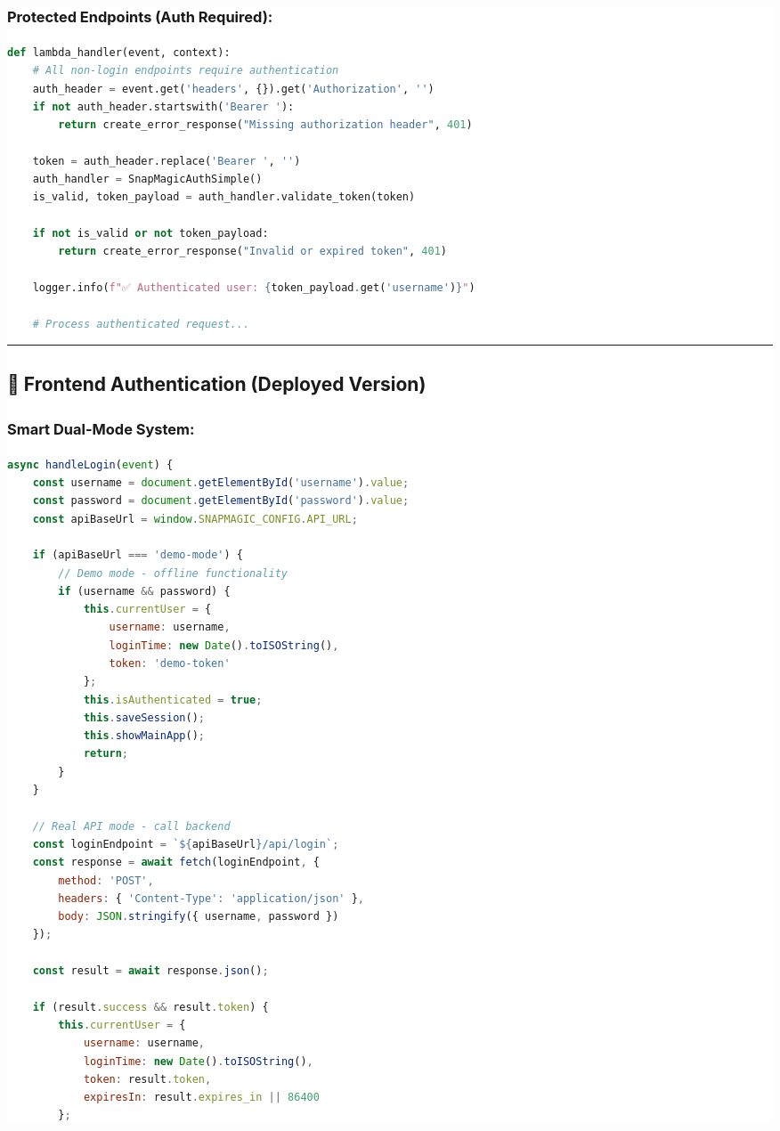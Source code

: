 ### **Protected Endpoints (Auth Required):**
```python
def lambda_handler(event, context):
    # All non-login endpoints require authentication
    auth_header = event.get('headers', {}).get('Authorization', '')
    if not auth_header.startswith('Bearer '):
        return create_error_response("Missing authorization header", 401)
    
    token = auth_header.replace('Bearer ', '')
    auth_handler = SnapMagicAuthSimple()
    is_valid, token_payload = auth_handler.validate_token(token)
    
    if not is_valid or not token_payload:
        return create_error_response("Invalid or expired token", 401)
    
    logger.info(f"✅ Authenticated user: {token_payload.get('username')}")
    
    # Process authenticated request...
```

---

## 🔧 **Frontend Authentication (Deployed Version)**

### **Smart Dual-Mode System:**
```javascript
async handleLogin(event) {
    const username = document.getElementById('username').value;
    const password = document.getElementById('password').value;
    const apiBaseUrl = window.SNAPMAGIC_CONFIG.API_URL;
    
    if (apiBaseUrl === 'demo-mode') {
        // Demo mode - offline functionality
        if (username && password) {
            this.currentUser = { 
                username: username,
                loginTime: new Date().toISOString(),
                token: 'demo-token'
            };
            this.isAuthenticated = true;
            this.saveSession();
            this.showMainApp();
            return;
        }
    }
    
    // Real API mode - call backend
    const loginEndpoint = `${apiBaseUrl}/api/login`;
    const response = await fetch(loginEndpoint, {
        method: 'POST',
        headers: { 'Content-Type': 'application/json' },
        body: JSON.stringify({ username, password })
    });
    
    const result = await response.json();
    
    if (result.success && result.token) {
        this.currentUser = { 
            username: username,
            loginTime: new Date().toISOString(),
            token: result.token,
            expiresIn: result.expires_in || 86400
        };
```